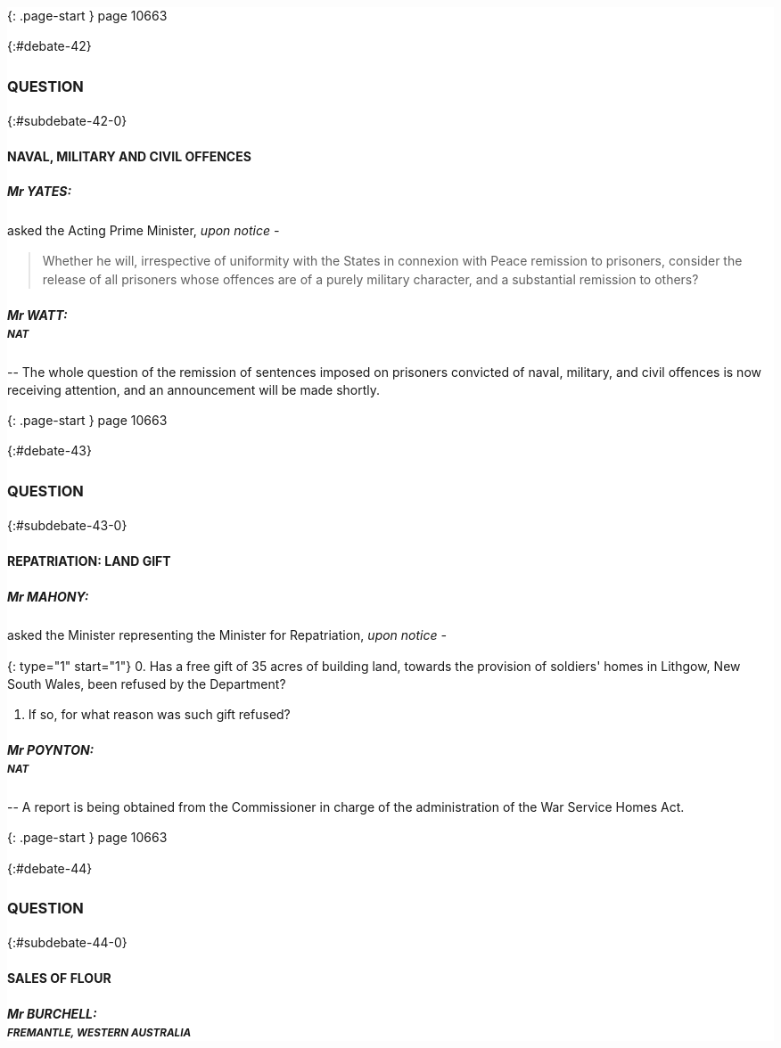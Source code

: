 {: .page-start }
page 10663

{:#debate-42}
### QUESTION

{:#subdebate-42-0}
#### NAVAL, MILITARY AND CIVIL OFFENCES

##### Mr YATES:

asked the Acting Prime Minister,  *upon notice -* 

  >Whether he will, irrespective of uniformity with the States in connexion with Peace remission to prisoners, consider the release of all prisoners whose offences are of a purely military character, and a substantial remission to others? 

##### Mr WATT:<br><small class="text-muted">NAT</small>

-- The whole question of the remission of sentences imposed on prisoners convicted of naval, military, and civil offences is now receiving attention, and an announcement will be made shortly. 

{: .page-start }
page 10663

{:#debate-43}
### QUESTION

{:#subdebate-43-0}
#### REPATRIATION: LAND GIFT

##### Mr MAHONY:

asked the Minister representing the Minister for Repatriation,  *upon notice -* 

{: type="1" start="1"}
0. Has a free gift of 35 acres of building land, towards the provision of soldiers' homes in Lithgow, New South Wales, been refused by the Department? 
1. If so, for what reason was such gift refused? 

##### Mr POYNTON:<br><small class="text-muted">NAT</small>

-- A report is being obtained from the Commissioner in charge of the administration of the War Service Homes Act. 

{: .page-start }
page 10663

{:#debate-44}
### QUESTION

{:#subdebate-44-0}
#### SALES OF FLOUR

##### Mr BURCHELL:<br><small class="text-muted">FREMANTLE, WESTERN AUSTRALIA</small>
